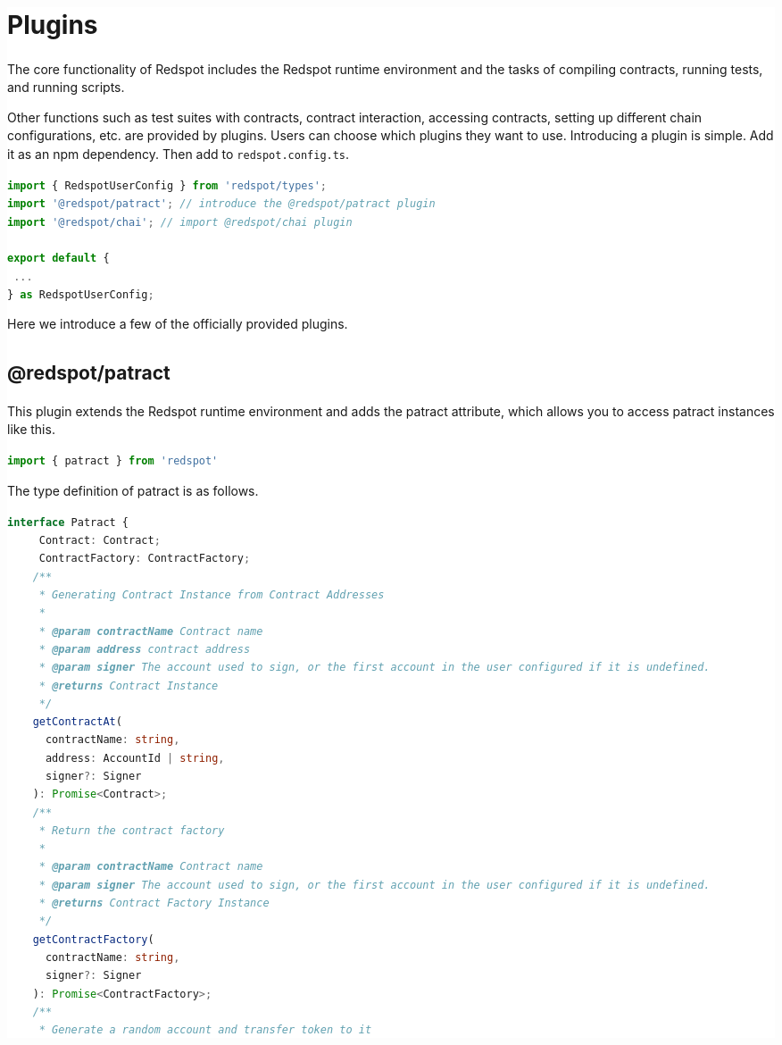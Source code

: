 # Plugins



The core functionality of Redspot includes the Redspot runtime environment and the tasks of compiling contracts, running tests, and running scripts.

Other functions such as test suites with contracts, contract interaction, accessing contracts, setting up different chain configurations, etc. are provided by plugins. Users can choose which plugins they want to use. Introducing a plugin is simple. Add it as an npm dependency. Then add to ``redspot.config.ts``.

```typescript
import { RedspotUserConfig } from 'redspot/types';
import '@redspot/patract'; // introduce the @redspot/patract plugin
import '@redspot/chai'; // import @redspot/chai plugin

export default {
 ...
} as RedspotUserConfig;
```

Here we introduce a few of the officially provided plugins.

## @redspot/patract

This plugin extends the Redspot runtime environment and adds the patract attribute, which allows you to access patract instances like this.

```typescript
import { patract } from 'redspot' 
```

The type definition of patract is as follows.

```typescript
interface Patract {
     Contract: Contract;
     ContractFactory: ContractFactory;
    /**
     * Generating Contract Instance from Contract Addresses
     *
     * @param contractName Contract name
     * @param address contract address
     * @param signer The account used to sign, or the first account in the user configured if it is undefined.
     * @returns Contract Instance
     */
    getContractAt(
      contractName: string,
      address: AccountId | string,
      signer?: Signer
    ): Promise<Contract>;
    /**
     * Return the contract factory
     *
     * @param contractName Contract name
     * @param signer The account used to sign, or the first account in the user configured if it is undefined.
     * @returns Contract Factory Instance
     */
    getContractFactory(
      contractName: string,
      signer?: Signer
    ): Promise<ContractFactory>;
    /**
     * Generate a random account and transfer token to it
```